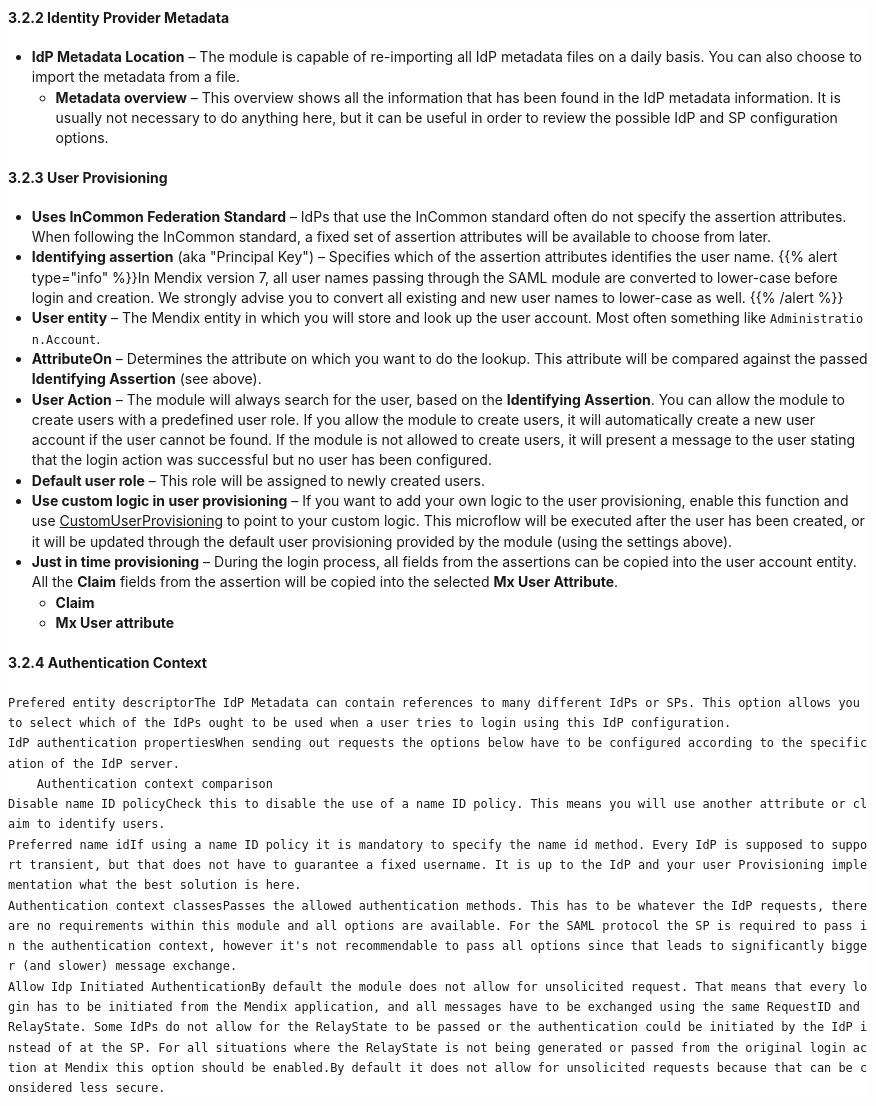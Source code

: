 #### 3.2.2 Identity Provider Metadata

* **IdP Metadata Location** – The module is capable of re-importing all IdP metadata files on a daily basis. You can also choose to import the metadata from a file.
	* **Metadata overview** – This overview shows all the information that has been found in the IdP metadata information. It is usually not necessary to do anything here, but it can be useful in order to review the possible IdP and SP configuration options.

#### 3.2.3 User Provisioning 

* **Uses InCommon Federation Standard** – IdPs that use the InCommon standard often do not specify the assertion attributes. When following the InCommon standard, a fixed set of assertion attributes will be available to choose from later.
* **Identifying assertion** (aka "Principal Key") – Specifies which of the assertion attributes identifies the user name.
	{{% alert type="info" %}}In Mendix version 7,  all user names passing through the SAML module are converted to lower-case before login and creation. We strongly advise you to convert all existing and new user names to lower-case as well.
	{{% /alert %}}
* **User entity** – The Mendix entity in which you will store and look up the user account. Most often something like `Administration.Account`.
* **AttributeOn** – Determines the attribute on which you want to do the lookup. This attribute will be compared against the passed **Identifying Assertion** (see above).
* **User Action** – The module will always search for the user, based on the **Identifying Assertion**. You can allow the module to create users with a predefined user role. If you allow the module to create users, it will automatically create a new user account if the user cannot be found.  If the module is not allowed to create users, it will present a message to the user stating that the login action was successful but no user has been configured. 
* **Default user role** – This role will be assigned to newly created users.
* **Use custom logic in user provisioning** – If you want to add your own logic to the user provisioning, enable this function and use [CustomUserProvisioning](#customuserprovisioning) to point to your custom logic. This microflow will be executed after the user has been created, or it will be updated through the default user provisioning provided by the module (using the settings above).
* **Just in time provisioning** – During the login process, all fields from the assertions can be copied into the user account entity. All the **Claim** fields from the assertion will be copied into the selected **Mx User Attribute**. 
	* **Claim**
	* **Mx User attribute**

#### 3.2.4 Authentication Context

    Prefered entity descriptorThe IdP Metadata can contain references to many different IdPs or SPs. This option allows you to select which of the IdPs ought to be used when a user tries to login using this IdP configuration.
    IdP authentication propertiesWhen sending out requests the options below have to be configured according to the specification of the IdP server.
        Authentication context comparison
    Disable name ID policyCheck this to disable the use of a name ID policy. This means you will use another attribute or claim to identify users.
    Preferred name idIf using a name ID policy it is mandatory to specify the name id method. Every IdP is supposed to support transient, but that does not have to guarantee a fixed username. It is up to the IdP and your user Provisioning implementation what the best solution is here. 
    Authentication context classesPasses the allowed authentication methods. This has to be whatever the IdP requests, there are no requirements within this module and all options are available. For the SAML protocol the SP is required to pass in the authentication context, however it's not recommendable to pass all options since that leads to significantly bigger (and slower) message exchange.
    Allow Idp Initiated AuthenticationBy default the module does not allow for unsolicited request. That means that every login has to be initiated from the Mendix application, and all messages have to be exchanged using the same RequestID and RelayState. Some IdPs do not allow for the RelayState to be passed or the authentication could be initiated by the IdP instead of at the SP. For all situations where the RelayState is not being generated or passed from the original login action at Mendix this option should be enabled.By default it does not allow for unsolicited requests because that can be considered less secure.
